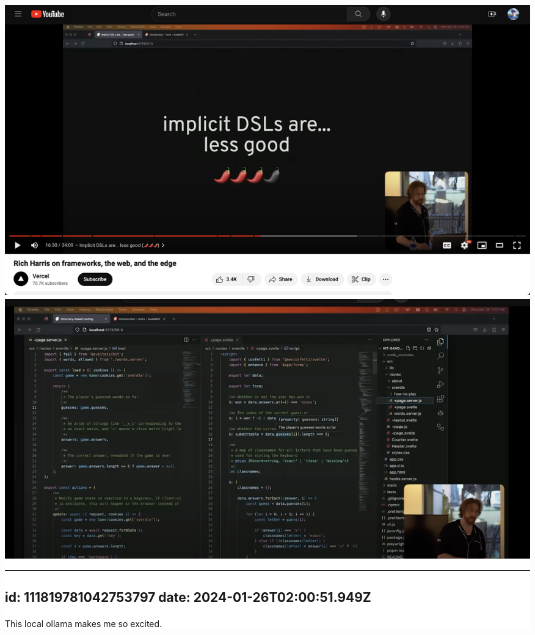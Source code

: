 ![Attachment](attachments/111820122211269277_111820121866809431.png)
![Attachment](attachments/111820122211269277_111820121946471427.png)



---
id: 111819781042753797
date: 2024-01-26T02:00:51.949Z
---
This local ollama makes me so excited.
